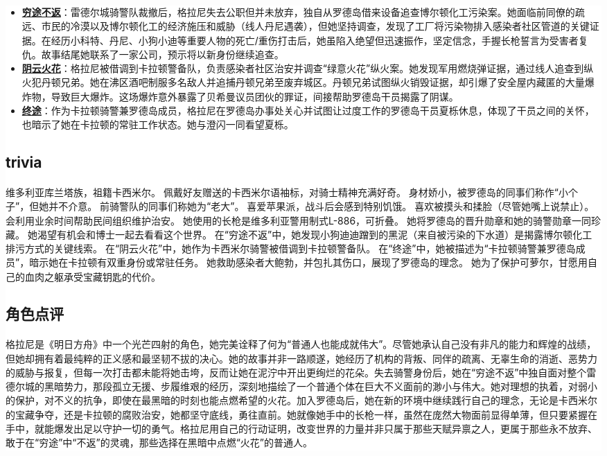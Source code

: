 -   **[穷途不返](../stories/story_grani_set_1.md)**：雷德尔城骑警队裁撤后，格拉尼失去公职但并未放弃，独自从罗德岛借来设备追查博尔顿化工污染案。她面临前同僚的疏远、市民的冷漠以及博尔顿化工的经济施压和威胁（线人丹尼遇袭），但她坚持调查，发现了工厂将污染物排入感染者社区管道的关键证据。在经历小科特、丹尼、小狗小迪等重要人物的死亡/重伤打击后，她虽陷入绝望但迅速振作，坚定信念，手握长枪誓言为受害者复仇。故事结尾她联系了一家公司，预示将以新身份继续追查。
-   **[阴云火花](../stories/act10mini.md)**：格拉尼被借调到卡拉顿警备队，负责感染者社区治安并调查“绿意火花”纵火案。她发现军用燃烧弹证据，通过线人追查到纵火犯丹顿兄弟。她在沸区酒吧制服多名敌人并追捕丹顿兄弟至废弃城区。丹顿兄弟试图纵火销毁证据，却引爆了安全屋内藏匿的大量爆炸物，导致巨大爆炸。这场爆炸意外暴露了贝希曼议员团伙的罪证，间接帮助罗德岛干员揭露了阴谋。
-   **[终途](../stories/story_quercu_set_1.md)**：作为卡拉顿骑警兼罗德岛成员，格拉尼在罗德岛办事处关心并试图让过度工作的罗德岛干员夏栎休息，体现了干员之间的关怀，也暗示了她在卡拉顿的常驻工作状态。她与澄闪一同看望夏栎。
## trivia
维多利亚库兰塔族，祖籍卡西米尔。
佩戴好友赠送的卡西米尔语袖标，对骑士精神充满好奇。
身材娇小，被罗德岛的同事们称作“小个子”，但她并不介意。
前骑警队的同事们称她为“老大”。
喜爱苹果派，战斗后会感到特别饥饿。
喜欢被摸头和揉脸（尽管她嘴上说禁止）。
会利用业余时间帮助民间组织维护治安。
她使用的长枪是维多利亚警用制式L-886，可折叠。
她将罗德岛的晋升勋章和她的骑警勋章一同珍藏。
她渴望有机会和博士一起去看看这个世界。
在“穷途不返”中，她发现小狗迪迪蹭到的黑泥（来自被污染的下水道）是揭露博尔顿化工排污方式的关键线索。
在“阴云火花”中，她作为卡西米尔骑警被借调到卡拉顿警备队。
在“终途”中，她被描述为“卡拉顿骑警兼罗德岛成员”，暗示她在卡拉顿有双重身份或常驻任务。
她救助感染者大鲍勃，并包扎其伤口，展现了罗德岛的理念。
她为了保护可萝尔，甘愿用自己的血肉之躯承受宝藏钥匙的代价。
## 角色点评
格拉尼是《明日方舟》中一个光芒四射的角色，她完美诠释了何为“普通人也能成就伟大”。尽管她承认自己没有非凡的能力和辉煌的战绩，但她却拥有着最纯粹的正义感和最坚韧不拔的决心。她的故事并非一路顺遂，她经历了机构的背叛、同伴的疏离、无辜生命的消逝、恶势力的威胁与报复，但每一次打击都未能将她击垮，反而让她在泥泞中开出更绚烂的花朵。失去骑警身份后，她在“穷途不返”中独自面对整个雷德尔城的黑暗势力，那段孤立无援、步履维艰的经历，深刻地描绘了一个普通个体在巨大不义面前的渺小与伟大。她对理想的执着，对弱小的保护，对不义的抗争，即使在最黑暗的时刻也能点燃希望的火花。加入罗德岛后，她在新的环境中继续践行自己的理念，无论是卡西米尔的宝藏争夺，还是卡拉顿的腐败治安，她都坚守底线，勇往直前。她就像她手中的长枪一样，虽然在庞然大物面前显得单薄，但只要紧握在手中，就能爆发出足以守护一切的勇气。格拉尼用自己的行动证明，改变世界的力量并非只属于那些天赋异禀之人，更属于那些永不放弃、敢于在“穷途”中“不返”的灵魂，那些选择在黑暗中点燃“火花”的普通人。